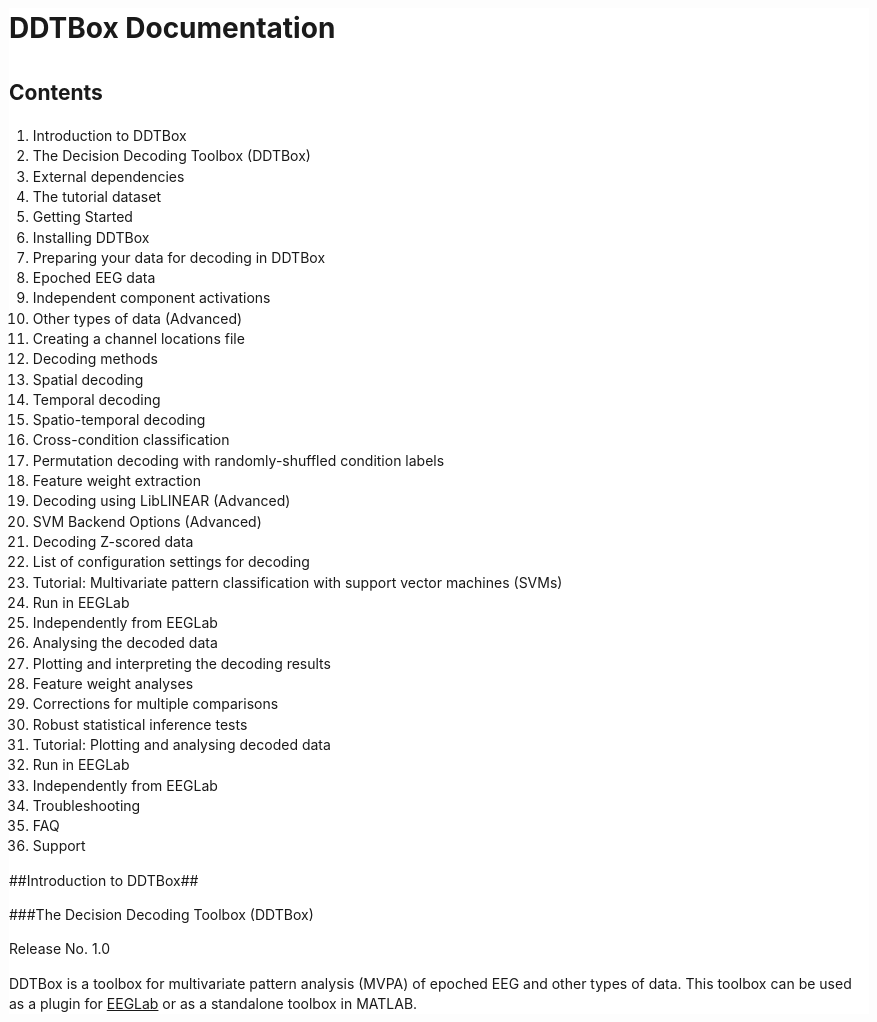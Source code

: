 # DDTBox Documentation

## Contents

1. Introduction to DDTBox
  1. The Decision Decoding Toolbox (DDTBox)
  2. External dependencies
  3. The tutorial dataset
2. Getting Started
  1. Installing DDTBox
3. Preparing your data for decoding in DDTBox
  1. Epoched EEG data
  2. Independent component activations
  3. Other types of data (Advanced)
  4. Creating a channel locations file
4. Decoding methods
  1. Spatial decoding
  2. Temporal decoding
  3. Spatio-temporal decoding
  4. Cross-condition classification
  5. Permutation decoding with randomly-shuffled condition labels
  6. Feature weight extraction
  7. Decoding using LibLINEAR (Advanced)
  8. SVM Backend Options (Advanced)
  9. Decoding Z-scored data
  10. List of configuration settings for decoding
5. Tutorial: Multivariate pattern classification with support vector machines (SVMs)
  1. Run in EEGLab
  2. Independently from EEGLab
6. Analysing the decoded data
  1. Plotting and interpreting the decoding results
  2. Feature weight analyses
  3. Corrections for multiple comparisons
  4. Robust statistical inference tests
7. Tutorial: Plotting and analysing decoded data
  1. Run in EEGLab
  2. Independently from EEGLab
8. Troubleshooting
  1. FAQ
  2. Support



##Introduction to DDTBox##

###The Decision Decoding Toolbox (DDTBox)

Release No. 1.0

DDTBox is a toolbox for multivariate pattern analysis (MVPA) of epoched EEG and other types of data.
This toolbox can be used as a plugin for [EEGLab](http://sccn.ucsd.edu/eeglab/) or as a standalone toolbox in MATLAB.
